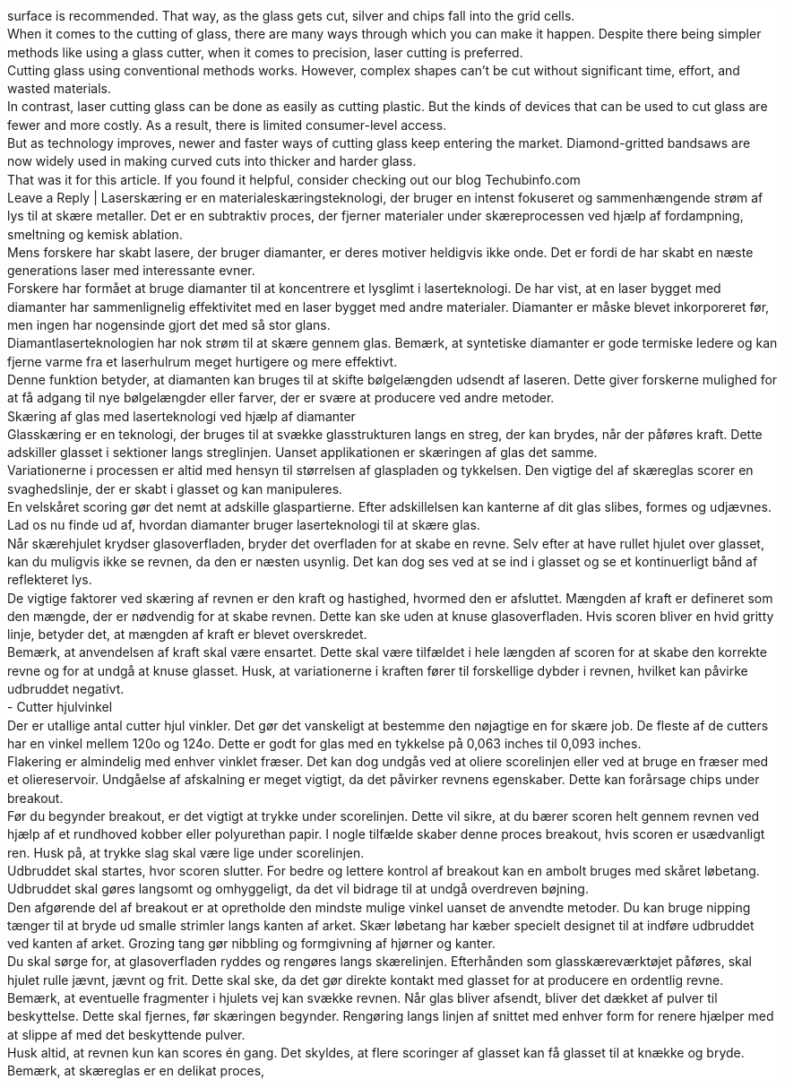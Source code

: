 surface is recommended. That way, as the glass gets cut, silver and chips fall into the grid cells.<br/>When it comes to the cutting of glass, there are many ways through which you can make it happen. Despite there being simpler methods like using a glass cutter, when it comes to precision, laser cutting is preferred.<br/>Cutting glass using conventional methods works. However, complex shapes can’t be cut without significant time, effort, and wasted materials.<br/>In contrast, laser cutting glass can be done as easily as cutting plastic. But the kinds of devices that can be used to cut glass are fewer and more costly. As a result, there is limited consumer-level access.<br/>But as technology improves, newer and faster ways of cutting glass keep entering the market. Diamond-gritted bandsaws are now widely used in making curved cuts into thicker and harder glass.<br/>That was it for this article. If you found it helpful, consider checking out our blog Techubinfo.com<br/>Leave a Reply | Laserskæring er en materialeskæringsteknologi, der bruger en intenst fokuseret og sammenhængende strøm af lys til at skære metaller. Det er en subtraktiv proces, der fjerner materialer under skæreprocessen ved hjælp af fordampning, smeltning og kemisk ablation.<br/>Mens forskere har skabt lasere, der bruger diamanter, er deres motiver heldigvis ikke onde. Det er fordi de har skabt en næste generations laser med interessante evner.<br/>Forskere har formået at bruge diamanter til at koncentrere et lysglimt i laserteknologi. De har vist, at en laser bygget med diamanter har sammenlignelig effektivitet med en laser bygget med andre materialer. Diamanter er måske blevet inkorporeret før, men ingen har nogensinde gjort det med så stor glans.<br/>Diamantlaserteknologien har nok strøm til at skære gennem glas. Bemærk, at syntetiske diamanter er gode termiske ledere og kan fjerne varme fra et laserhulrum meget hurtigere og mere effektivt.<br/>Denne funktion betyder, at diamanten kan bruges til at skifte bølgelængden udsendt af laseren. Dette giver forskerne mulighed for at få adgang til nye bølgelængder eller farver, der er svære at producere ved andre metoder.<br/>Skæring af glas med laserteknologi ved hjælp af diamanter<br/>Glasskæring er en teknologi, der bruges til at svække glasstrukturen langs en streg, der kan brydes, når der påføres kraft. Dette adskiller glasset i sektioner langs streglinjen. Uanset applikationen er skæringen af glas det samme.<br/>Variationerne i processen er altid med hensyn til størrelsen af glaspladen og tykkelsen. Den vigtige del af skæreglas scorer en svaghedslinje, der er skabt i glasset og kan manipuleres.<br/>En velskåret scoring gør det nemt at adskille glaspartierne. Efter adskillelsen kan kanterne af dit glas slibes, formes og udjævnes.<br/>Lad os nu finde ud af, hvordan diamanter bruger laserteknologi til at skære glas.<br/>Når skærehjulet krydser glasoverfladen, bryder det overfladen for at skabe en revne. Selv efter at have rullet hjulet over glasset, kan du muligvis ikke se revnen, da den er næsten usynlig. Det kan dog ses ved at se ind i glasset og se et kontinuerligt bånd af reflekteret lys.<br/>De vigtige faktorer ved skæring af revnen er den kraft og hastighed, hvormed den er afsluttet. Mængden af kraft er defineret som den mængde, der er nødvendig for at skabe revnen. Dette kan ske uden at knuse glasoverfladen. Hvis scoren bliver en hvid gritty linje, betyder det, at mængden af kraft er blevet overskredet.<br/>Bemærk, at anvendelsen af kraft skal være ensartet. Dette skal være tilfældet i hele længden af scoren for at skabe den korrekte revne og for at undgå at knuse glasset. Husk, at variationerne i kraften fører til forskellige dybder i revnen, hvilket kan påvirke udbruddet negativt.<br/>- Cutter hjulvinkel<br/>Der er utallige antal cutter hjul vinkler. Det gør det vanskeligt at bestemme den nøjagtige en for skære job. De fleste af de cutters har en vinkel mellem 120o og 124o. Dette er godt for glas med en tykkelse på 0,063 inches til 0,093 inches.<br/>Flakering er almindelig med enhver vinklet fræser. Det kan dog undgås ved at oliere scorelinjen eller ved at bruge en fræser med et oliereservoir. Undgåelse af afskalning er meget vigtigt, da det påvirker revnens egenskaber. Dette kan forårsage chips under breakout.<br/>Før du begynder breakout, er det vigtigt at trykke under scorelinjen. Dette vil sikre, at du bærer scoren helt gennem revnen ved hjælp af et rundhoved kobber eller polyurethan papir. I nogle tilfælde skaber denne proces breakout, hvis scoren er usædvanligt ren. Husk på, at trykke slag skal være lige under scorelinjen.<br/>Udbruddet skal startes, hvor scoren slutter. For bedre og lettere kontrol af breakout kan en ambolt bruges med skåret løbetang. Udbruddet skal gøres langsomt og omhyggeligt, da det vil bidrage til at undgå overdreven bøjning.<br/>Den afgørende del af breakout er at opretholde den mindste mulige vinkel uanset de anvendte metoder. Du kan bruge nipping tænger til at bryde ud smalle strimler langs kanten af arket. Skær løbetang har kæber specielt designet til at indføre udbruddet ved kanten af arket. Grozing tang gør nibbling og formgivning af hjørner og kanter.<br/>Du skal sørge for, at glasoverfladen ryddes og rengøres langs skærelinjen. Efterhånden som glasskæreværktøjet påføres, skal hjulet rulle jævnt, jævnt og frit. Dette skal ske, da det gør direkte kontakt med glasset for at producere en ordentlig revne.<br/>Bemærk, at eventuelle fragmenter i hjulets vej kan svække revnen. Når glas bliver afsendt, bliver det dækket af pulver til beskyttelse. Dette skal fjernes, før skæringen begynder. Rengøring langs linjen af snittet med enhver form for renere hjælper med at slippe af med det beskyttende pulver.<br/>Husk altid, at revnen kun kan scores én gang. Det skyldes, at flere scoringer af glasset kan få glasset til at knække og bryde. Bemærk, at skæreglas er en delikat proces,